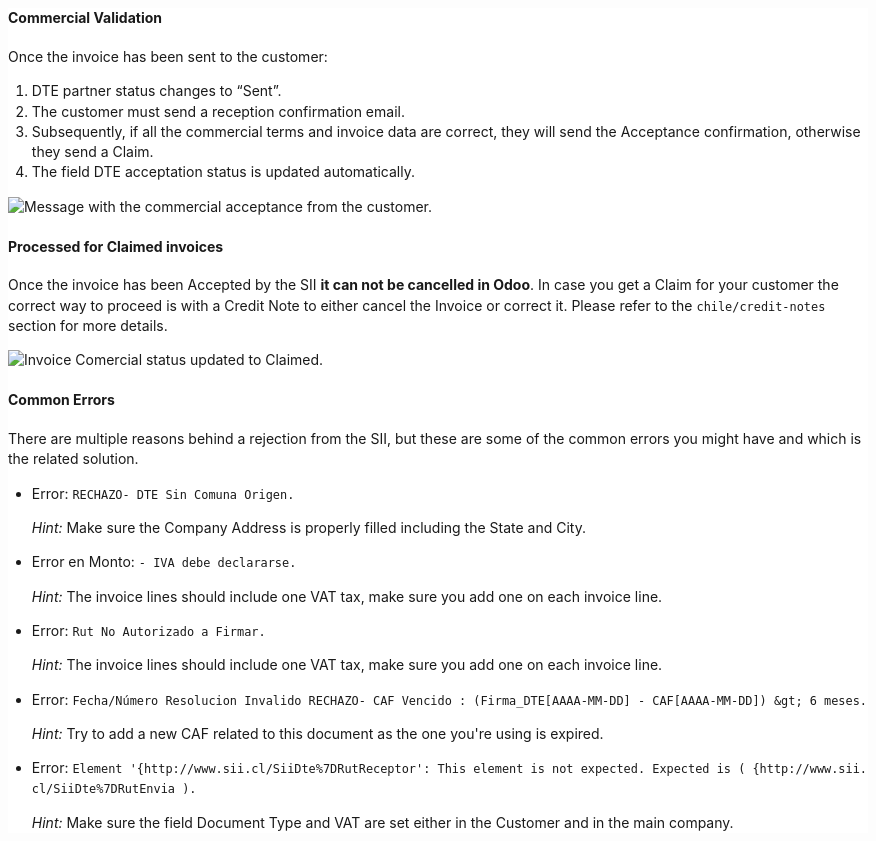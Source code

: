 </div>

#### Commercial Validation

Once the invoice has been sent to the customer:

1.  DTE partner status changes to “Sent”.
2.  The customer must send a reception confirmation email.
3.  Subsequently, if all the commercial terms and invoice data are
    correct, they will send the Acceptance confirmation, otherwise they
    send a Claim.
4.  The field DTE acceptation status is updated automatically.

![Message with the commercial acceptance from the
customer.](chile/Chile23.png)

#### Processed for Claimed invoices

Once the invoice has been Accepted by the SII **it can not be cancelled
in Odoo**. In case you get a Claim for your customer the correct way to
proceed is with a Credit Note to either cancel the Invoice or correct
it. Please refer to the `chile/credit-notes` section for more details.

![Invoice Comercial status updated to Claimed.](chile/Chile24.png)

#### Common Errors

There are multiple reasons behind a rejection from the SII, but these
are some of the common errors you might have and which is the related
solution.

  - Error: `RECHAZO- DTE Sin Comuna Origen.`
    
    *Hint:* Make sure the Company Address is properly filled including
    the State and City.

  - Error en Monto: `- IVA debe declararse.`
    
    *Hint:* The invoice lines should include one VAT tax, make sure you
    add one on each invoice line.

  - Error: `Rut No Autorizado a Firmar.`
    
    *Hint:* The invoice lines should include one VAT tax, make sure you
    add one on each invoice line.

  - Error: `Fecha/Número Resolucion Invalido RECHAZO- CAF Vencido :
    (Firma_DTE[AAAA-MM-DD] - CAF[AAAA-MM-DD]) &gt; 6 meses.`
    
    *Hint:* Try to add a new CAF related to this document as the one
    you're using is expired.

  - Error: `Element '{http://www.sii.cl/SiiDte%7DRutReceptor': This
    element is not expected. Expected is (
    {http://www.sii.cl/SiiDte%7DRutEnvia ).`
    
    *Hint:* Make sure the field Document Type and VAT are set either in
    the Customer and in the main company.
